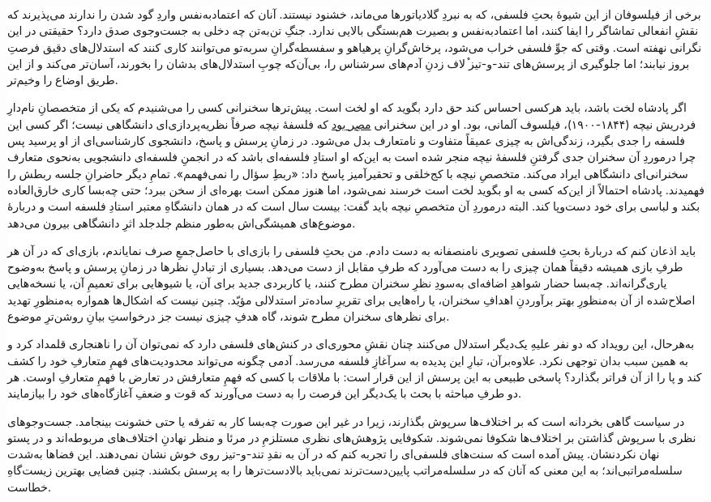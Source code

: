 برخی از فیلسوفان از این شیوۀ
بحثِ فلسفی‌، که به نبردِ گلادیاتورها می‌ماند، خشنود نیستند. آنان که اعتمادبه‌نفس
واردِ گود شدن را ندارند می‌پذیرند که نقشِ انفعالی تماشاگر را ایفا کنند، اما
اعتمادبه‌نفس و بصیرت هم‌بستگی بالایی ندارد. جنگِ تن‌به‌تن چه دخلی به جست‌وجوی
صدق دارد؟ حقیقتی در این نگرانی نهفته است. وقتی که جوِّ فلسفی خراب می‌شود، پرخاش‌گرانِ
پرهیاهو و سفسطه‌گرانِ سربه‌تو می‌توانند کاری کنند که استدلال‌های دقیق فرصتِ
بروز نیابند؛ اما جلوگیری از پرسش‌های تند-و-تیز֯ لاف زدنِ آدم‌های سرشناس را، بی‌آن‌که چوبِ استدلال‌های
بدشان را بخورند، آسان‌تر می‌کند و از این طریق اوضاع را وخیم‌تر.

اگر پادشاه لخت باشد، باید
هرکسی احساس کند حق دارد بگوید که او لخت است. پیش‌ترها سخنرانی کسی را می‌شنیدم
که یکی از متخصصانِ نام‌دارِ فردریش نیچه (۱۸۴۴-۱۹۰۰)، فیلسوف آلمانی، بود. او در
این سخنرانی <u>مصِر بود</u> که فلسفۀ نیچه صرفاً نظریه‌پردازی‌ای دانشگاهی نیست؛
اگر کسی این فلسفه را جدی بگیرد، زندگی‌اش به چیزی عمیقاً متفاوت و نامتعارف بدل
می‌شود. در زمانِ پرسش و پاسخ، دانشجوی کارشناسی‌ای از او پرسید پس چرا درموردِ آن
سخنران جدی گرفتنِ فلسفۀ نیچه منجر شده است به این‌که او استادِ فلسفه‌ای باشد که
در انجمنِ فلسفه‌ا‌ی دانشجویی‌ به‌نحوی متعارف سخنرانی‌ای دانشگاهی ایراد می‌کند.
متخصصِ نیچه با کج‌خلقی و تحقیرآمیز پاسخ داد: «ربطِ سؤال را نمی‌فهمم». تمامِ
دیگر حاضرانِ جلسه ربطش را فهمیدند. پادشاه احتمالاً از این‌که کسی به او بگوید
لخت است خرسند نمی‌شود، اما هنوز ممکن است بهره‌ای از سخن ببرد؛ حتی چه‌بسا کاری
خارق‌العاده بکند و لباسی برای خود دست‌وپا کند. البته درموردِ آن متخصصِ نیچه
باید گفت: بیست سال است که در همان دانشگاهِ معتبر استادِ فلسفه است و دربارۀ
موضوع‌های همیشگی‌اش به‌طور منظم جلد‌جلد اثرِ دانشگاهی بیرون می‌دهد.

باید اذعان کنم که دربارۀ
بحثِ فلسفی تصویری نامنصفانه به دست دادم. من بحثِ فلسفی را بازی‌ای با حاصل‌جمع‌ِ
صرف نمایاندم، بازی‌ای که در آن هر طرفِ بازی همیشه دقیقاً همان چیزی را به دست می‌آورد
که طرفِ مقابل از دست می‌دهد. بسیاری از تبادلِ نظرها در زمانِ پرسش و پاسخ به‌وضوح
یاری‌گرانه‌اند. چه‌بسا حضار شواهدِ اضافه‌ای به‌سودِ نظرِ سخنران مطرح ‌کنند، یا
کاربردی جدید برای آن‌، یا شیو‌هایی برای تعمیمِ آن‌، یا نسخه‌هایی اصلاح‌شده از آن به‌منظورِ بهتر بر‌آوردنِ
اهدافِ سخنران، یا راه‌هایی برای تقریرِ ساده‌تر استدلالی مؤیّد. چنین نیست که اشکال‌ها
همواره به‌منظورِ تهدید برای نظرهای سخنران مطرح شوند، گاه هدفِ چیزی نیست جز
درخواستِ بیانِ روشن‌ترِ موضوع.

به‌هرحال، این رویداد که دو
نفر علیهِ یک‌دیگر استدلال می‌کنند چنان نقشِ محوری‌ای در کنش‌های فلسفی دارد که
نمی‌توان آن را ناهنجاری قلمداد کرد و به همین سبب بدان توجهی نکرد. علاوه‌برآن،
تبارِ این پدیده به سرآغازِ فلسفه می‌رسد. آدمی چگونه می‌تواند محدودیت‌های فهمِ
متعارفِ خود را کشف کند و پا را از آن فراتر بگذارد؟ پاسخی طبیعی به این پرسش از
این قرار است: با ملاقات با کسی که فهمِ متعارفش در تعارض با فهمِ متعارفِ اوست.
هر دو طرفِ مباحثه با بحث با یک‌دیگر این فرصت را به دست می‌آورند که قوت و ضعفِ
آغازگاه‌های خود را بیازمایند.

در سیاست گاهی بخردانه است که
بر اختلاف‌ها سرپوش بگذارند، زیرا در غیر این صورت چه‌بسا کار به تفرقه یا حتی
خشونت بینجامد. جست‌وجوهای نظری با سرپوش‌ گذاشتن بر اختلاف‌ها شکوفا نمی‌شوند.
شکوفایی پژوهش‌های نظری مستلزمِ در مرئا و منظر نهادنِ اختلاف‌های مربوطه‌اند و در
پستو نهان نکردنشان. پیش آمده است که سنت‌های فلسفی‌ای را تجربه کنم که در آن به
نقدِ تند-و-تیز روی خوش نشان نمی‌دهند. این فضاها به‌شدت سلسله‌مراتبی‌اند؛ به این
معنی که آنان‌ که در سلسله‌مراتب پایین‌‌دست‌ترند نمی‌باید بالادست‌ترها را به
پرسش بکشند. چنین فضایی بهترین زیست‌گاهِ خطاست.
